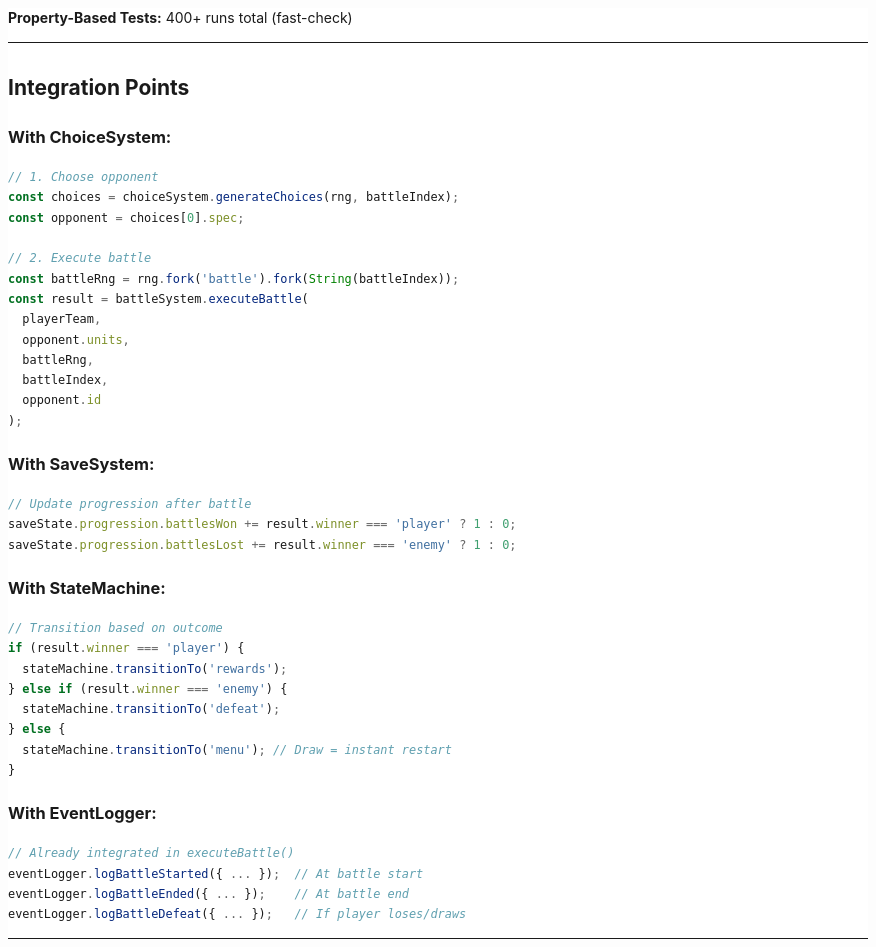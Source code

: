 **Property-Based Tests:** 400+ runs total (fast-check)

---

## Integration Points

### With ChoiceSystem:
```typescript
// 1. Choose opponent
const choices = choiceSystem.generateChoices(rng, battleIndex);
const opponent = choices[0].spec;

// 2. Execute battle
const battleRng = rng.fork('battle').fork(String(battleIndex));
const result = battleSystem.executeBattle(
  playerTeam,
  opponent.units,
  battleRng,
  battleIndex,
  opponent.id
);
```

### With SaveSystem:
```typescript
// Update progression after battle
saveState.progression.battlesWon += result.winner === 'player' ? 1 : 0;
saveState.progression.battlesLost += result.winner === 'enemy' ? 1 : 0;
```

### With StateMachine:
```typescript
// Transition based on outcome
if (result.winner === 'player') {
  stateMachine.transitionTo('rewards');
} else if (result.winner === 'enemy') {
  stateMachine.transitionTo('defeat');
} else {
  stateMachine.transitionTo('menu'); // Draw = instant restart
}
```

### With EventLogger:
```typescript
// Already integrated in executeBattle()
eventLogger.logBattleStarted({ ... });  // At battle start
eventLogger.logBattleEnded({ ... });    // At battle end
eventLogger.logBattleDefeat({ ... });   // If player loses/draws
```

---
